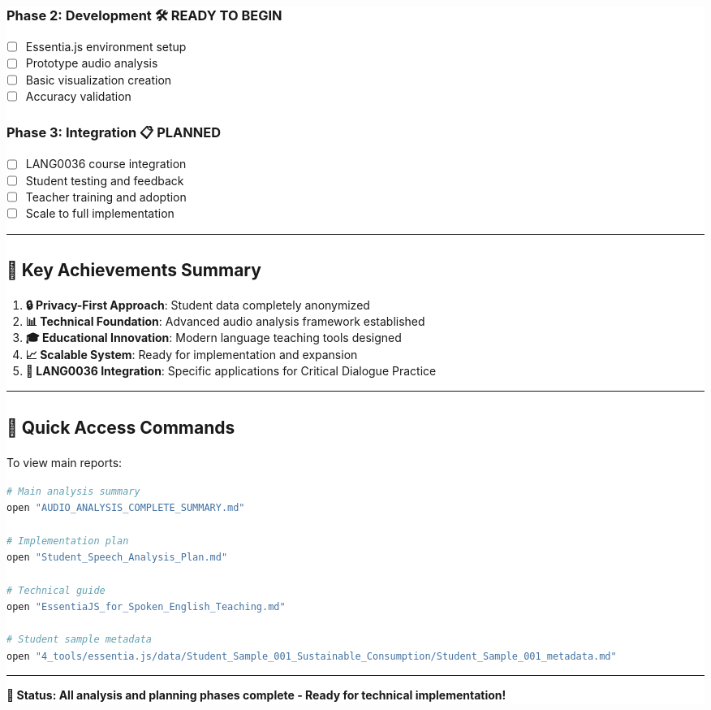 ### **Phase 2: Development** 🛠️ READY TO BEGIN
- [ ] Essentia.js environment setup
- [ ] Prototype audio analysis
- [ ] Basic visualization creation
- [ ] Accuracy validation

### **Phase 3: Integration** 📋 PLANNED
- [ ] LANG0036 course integration
- [ ] Student testing and feedback
- [ ] Teacher training and adoption
- [ ] Scale to full implementation

---

## 🎯 **Key Achievements Summary**

1. **🔒 Privacy-First Approach**: Student data completely anonymized
2. **📊 Technical Foundation**: Advanced audio analysis framework established
3. **🎓 Educational Innovation**: Modern language teaching tools designed
4. **📈 Scalable System**: Ready for implementation and expansion
5. **🎯 LANG0036 Integration**: Specific applications for Critical Dialogue Practice

---

## 📧 **Quick Access Commands**

To view main reports:
```bash
# Main analysis summary
open "AUDIO_ANALYSIS_COMPLETE_SUMMARY.md"

# Implementation plan
open "Student_Speech_Analysis_Plan.md"

# Technical guide
open "EssentiaJS_for_Spoken_English_Teaching.md"

# Student sample metadata
open "4_tools/essentia.js/data/Student_Sample_001_Sustainable_Consumption/Student_Sample_001_metadata.md"
```

---

**🎉 Status: All analysis and planning phases complete - Ready for technical implementation!**